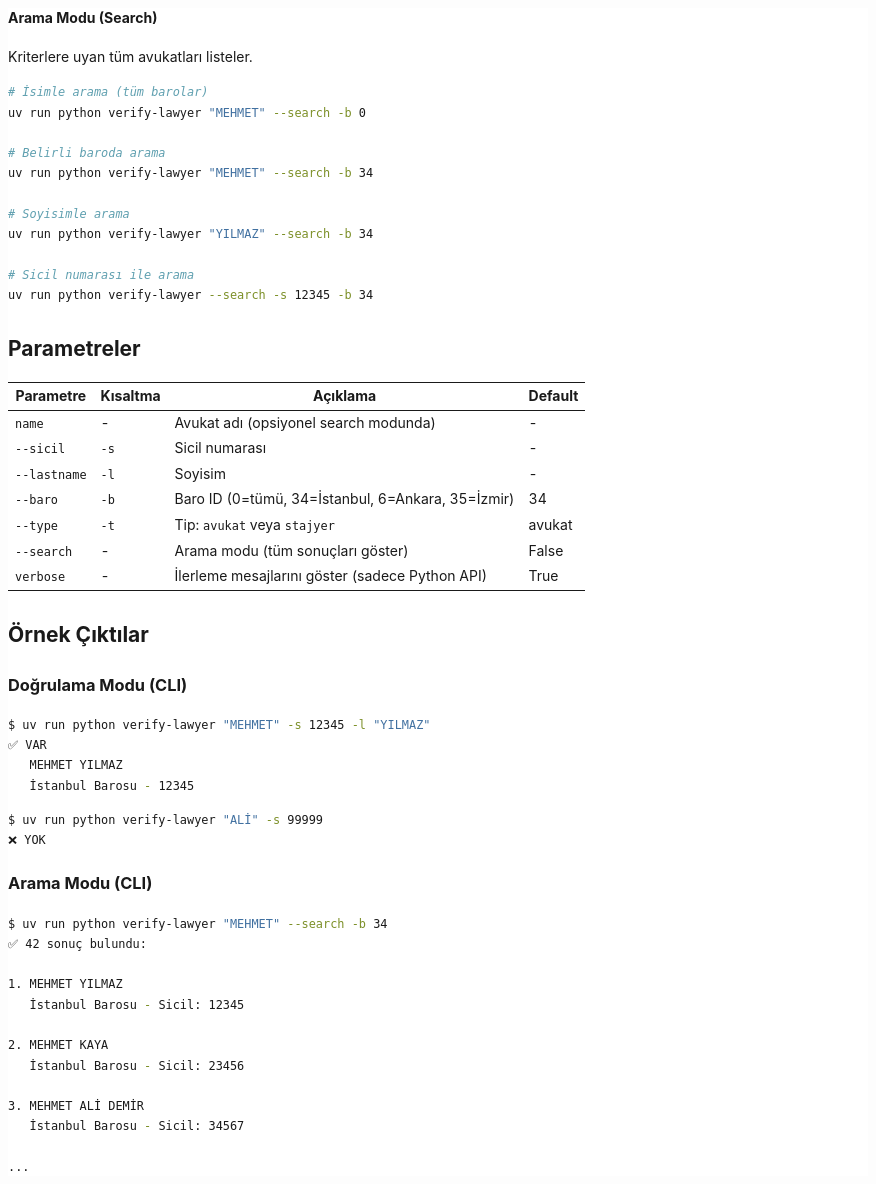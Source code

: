 #### Arama Modu (Search)
Kriterlere uyan tüm avukatları listeler.

```bash
# İsimle arama (tüm barolar)
uv run python verify-lawyer "MEHMET" --search -b 0

# Belirli baroda arama
uv run python verify-lawyer "MEHMET" --search -b 34

# Soyisimle arama
uv run python verify-lawyer "YILMAZ" --search -b 34

# Sicil numarası ile arama
uv run python verify-lawyer --search -s 12345 -b 34
```

## Parametreler

| Parametre | Kısaltma | Açıklama | Default |
|-----------|----------|----------|---------|
| `name` | - | Avukat adı (opsiyonel search modunda) | - |
| `--sicil` | `-s` | Sicil numarası | - |
| `--lastname` | `-l` | Soyisim | - |
| `--baro` | `-b` | Baro ID (0=tümü, 34=İstanbul, 6=Ankara, 35=İzmir) | 34 |
| `--type` | `-t` | Tip: `avukat` veya `stajyer` | avukat |
| `--search` | - | Arama modu (tüm sonuçları göster) | False |
| `verbose` | - | İlerleme mesajlarını göster (sadece Python API) | True |

## Örnek Çıktılar

### Doğrulama Modu (CLI)
```bash
$ uv run python verify-lawyer "MEHMET" -s 12345 -l "YILMAZ"
✅ VAR
   MEHMET YILMAZ
   İstanbul Barosu - 12345
```

```bash
$ uv run python verify-lawyer "ALİ" -s 99999
❌ YOK
```

### Arama Modu (CLI)
```bash
$ uv run python verify-lawyer "MEHMET" --search -b 34
✅ 42 sonuç bulundu:

1. MEHMET YILMAZ
   İstanbul Barosu - Sicil: 12345

2. MEHMET KAYA
   İstanbul Barosu - Sicil: 23456

3. MEHMET ALİ DEMİR
   İstanbul Barosu - Sicil: 34567

...
```